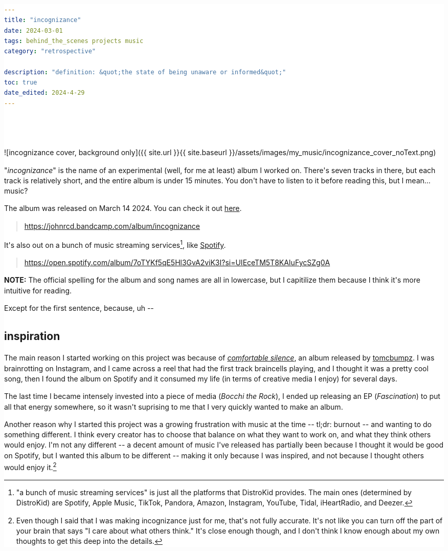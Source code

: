 ```yaml
---
title: "incognizance"
date: 2024-03-01
tags: behind_the_scenes projects music
category: "retrospective"

description: "definition: &quot;the state of being unaware or informed&quot;"
toc: true
date_edited: 2024-4-29
---
```



<h2 style="color:transparent; font-size:1;">(top of post)</h2>

![incognizance cover, background only]({{ site.url }}{{ site.baseurl }}/assets/images/my_music/incognizance_cover_noText.png)

"*incognizance*" is the name of an experimental (well, for me at least) album I worked on. There's seven tracks in there, but each track is relatively short, and the entire album is under 15 minutes. You don't have to listen to it before reading this, but I mean... music?

The album was released on March 14 2024. You can check it out [here](https://johnrcd.bandcamp.com/album/incognizance).

> https://johnrcd.bandcamp.com/album/incognizance

It's also out on a bunch of music streaming services[^streaming_services], like [Spotify](https://open.spotify.com/album/7oTYKf5qE5Hl3GvA2viK3I?si=UIEceTM5T8KAIuFycSZg0A).

> https://open.spotify.com/album/7oTYKf5qE5Hl3GvA2viK3I?si=UIEceTM5T8KAIuFycSZg0A

**NOTE:** The official spelling for the album and song names are all in lowercase, but I capitilize them because I think it's more intuitive for reading.

Except for the first sentence, because, uh --

[^streaming_services]: "a bunch of music streaming services" is just all the platforms that DistroKid provides. The main ones (determined by DistroKid) are Spotify, Apple Music, TikTok, Pandora, Amazon, Instagram, YouTube, Tidal, iHeartRadio, and Deezer.

## inspiration

The main reason I started working on this project was because of [*comfortable silence*](https://open.spotify.com/artist/0klU31gyC6EZqKgLvVANCy?si=j188RuYBQLGTq4SyDfzfyQ), an album released by [tomcbumpz](https://www.last.fm/music/tomcbumpz/+wiki). I was brainrotting on Instagram, and I came across a reel that had the first track braincells playing, and I thought it was a pretty cool song, then I found the album on Spotify and it consumed my life (in terms of creative media I enjoy) for several days.

The last time I became intensely invested into a piece of media (*Bocchi the Rock*), I ended up releasing an EP (*Fascination*) to put all that energy somewhere, so it wasn't suprising to me that I very quickly wanted to make an album.

Another reason why I started this project was a growing frustration with music at the time -- tl;dr: burnout -- and wanting to do something different. I think every creator has to choose that balance on what they want to work on, and what they think others would enjoy. I'm not any different -- a decent amount of music I've released has partially been because I thought it would be good on Spotify, but I wanted this album to be different -- making it only because I was inspired, and not because I thought others would enjoy it.[^creative_self_vs_others]


[^creative_self_vs_others]:  Even though I said that I was making incognizance just for me, that's not fully accurate. It's not like you can turn off the part of your brain that says "I care about what others think." It's close enough though, and I don't think I know enough about my own thoughts to get this deep into the details.
[^midi_quantization]: Technical: I'm a pretty big fan of quantizing everything to the grid -- I absolutely hate if anything feels slightly off in my music, so I will go to drastic measures to ensure that this doesn't happen; like chopping up my guitar recording so the individual notes are on the grid. <br/> <br/> I've loosened up on this overtime, specifically with melodies. I still move notes around, don't get me wrong, but it's more about getting the pitches right. When I want to time-align notes, I turn off grid-snap and just nudge them to where I think is a nice balance.
